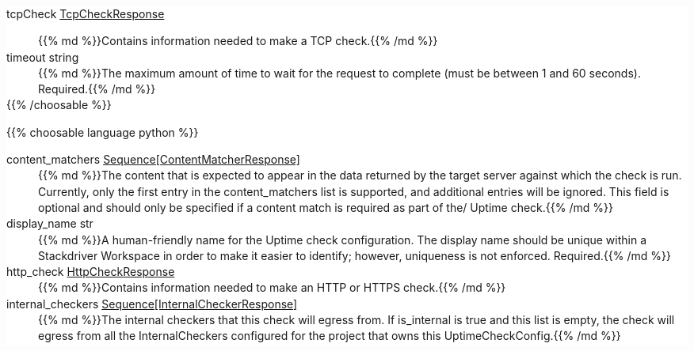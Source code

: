 <a href="#tcpcheck_nodejs" style="color: inherit; text-decoration: inherit;">tcp<wbr>Check</a>
</span>
        <span class="property-indicator"></span>
        <span class="property-type"><a href="#tcpcheckresponse">Tcp<wbr>Check<wbr>Response</a></span>
    </dt>
    <dd>{{% md %}}Contains information needed to make a TCP check.{{% /md %}}</dd><dt class="property-"
            title="">
        <span id="timeout_nodejs">
<a href="#timeout_nodejs" style="color: inherit; text-decoration: inherit;">timeout</a>
</span>
        <span class="property-indicator"></span>
        <span class="property-type">string</span>
    </dt>
    <dd>{{% md %}}The maximum amount of time to wait for the request to complete (must be between 1 and 60 seconds). Required.{{% /md %}}</dd></dl>
{{% /choosable %}}

{{% choosable language python %}}
<dl class="resources-properties"><dt class="property-"
            title="">
        <span id="content_matchers_python">
<a href="#content_matchers_python" style="color: inherit; text-decoration: inherit;">content_<wbr>matchers</a>
</span>
        <span class="property-indicator"></span>
        <span class="property-type"><a href="#contentmatcherresponse">Sequence[Content<wbr>Matcher<wbr>Response]</a></span>
    </dt>
    <dd>{{% md %}}The content that is expected to appear in the data returned by the target server against which the check is run. Currently, only the first entry in the content_matchers list is supported, and additional entries will be ignored. This field is optional and should only be specified if a content match is required as part of the/ Uptime check.{{% /md %}}</dd><dt class="property-"
            title="">
        <span id="display_name_python">
<a href="#display_name_python" style="color: inherit; text-decoration: inherit;">display_<wbr>name</a>
</span>
        <span class="property-indicator"></span>
        <span class="property-type">str</span>
    </dt>
    <dd>{{% md %}}A human-friendly name for the Uptime check configuration. The display name should be unique within a Stackdriver Workspace in order to make it easier to identify; however, uniqueness is not enforced. Required.{{% /md %}}</dd><dt class="property-"
            title="">
        <span id="http_check_python">
<a href="#http_check_python" style="color: inherit; text-decoration: inherit;">http_<wbr>check</a>
</span>
        <span class="property-indicator"></span>
        <span class="property-type"><a href="#httpcheckresponse">Http<wbr>Check<wbr>Response</a></span>
    </dt>
    <dd>{{% md %}}Contains information needed to make an HTTP or HTTPS check.{{% /md %}}</dd><dt class="property-"
            title="">
        <span id="internal_checkers_python">
<a href="#internal_checkers_python" style="color: inherit; text-decoration: inherit;">internal_<wbr>checkers</a>
</span>
        <span class="property-indicator"></span>
        <span class="property-type"><a href="#internalcheckerresponse">Sequence[Internal<wbr>Checker<wbr>Response]</a></span>
    </dt>
    <dd>{{% md %}}The internal checkers that this check will egress from. If is_internal is true and this list is empty, the check will egress from all the InternalCheckers configured for the project that owns this UptimeCheckConfig.{{% /md %}}</dd><dt class="property-"